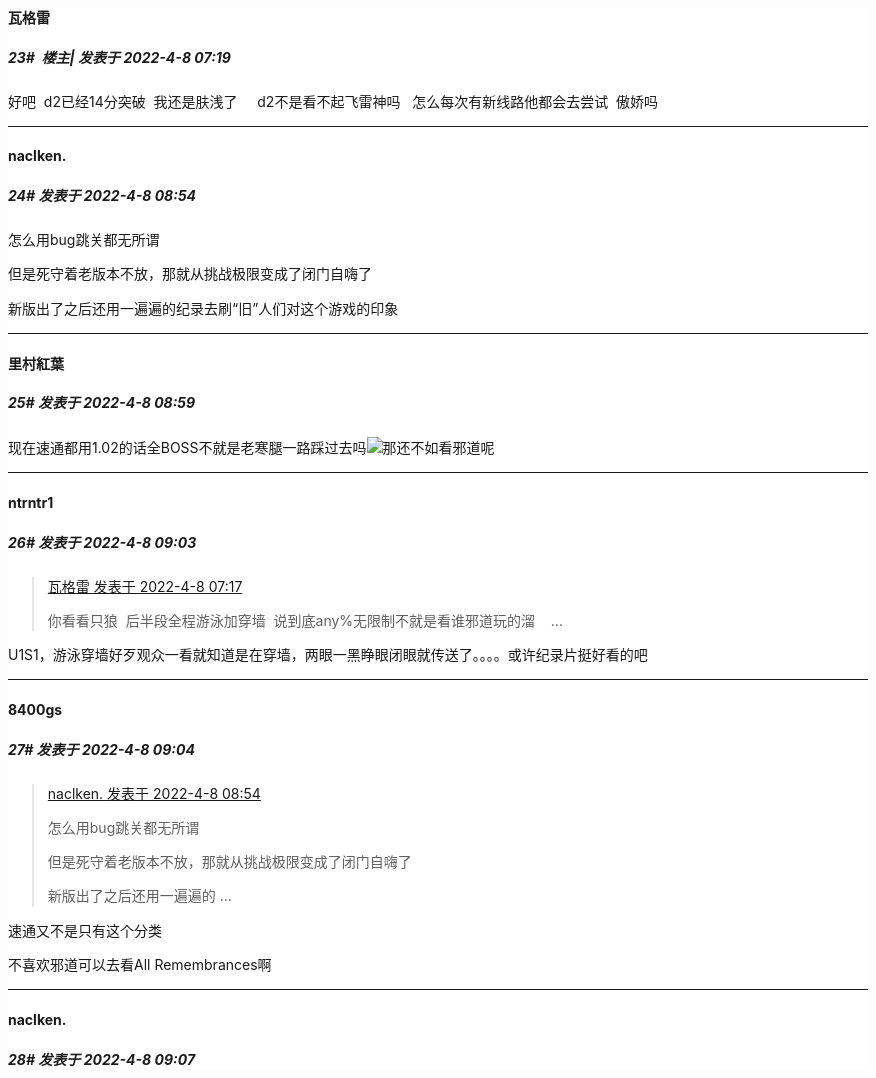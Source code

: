 ####  瓦格雷  
##### 23#         楼主| 发表于 2022-4-8 07:19

好吧  d2已经14分突破  我还是肤浅了     d2不是看不起飞雷神吗   怎么每次有新线路他都会去尝试  傲娇吗

*****

####  naclken.  
##### 24#       发表于 2022-4-8 08:54

怎么用bug跳关都无所谓

但是死守着老版本不放，那就从挑战极限变成了闭门自嗨了

新版出了之后还用一遍遍的纪录去刷“旧”人们对这个游戏的印象

*****

####  里村紅葉  
##### 25#       发表于 2022-4-8 08:59

现在速通都用1.02的话全BOSS不就是老寒腿一路踩过去吗<img src="https://static.saraba1st.com/image/smiley/face2017/018.png" referrerpolicy="no-referrer">那还不如看邪道呢

*****

####  ntrntr1  
##### 26#       发表于 2022-4-8 09:03

<blockquote><a href="httphttps://bbs.saraba1st.com/2b/forum.php?mod=redirect&amp;goto=findpost&amp;pid=55357792&amp;ptid=2063003" target="_blank">瓦格雷 发表于 2022-4-8 07:17</a>

你看看只狼  后半段全程游泳加穿墙  说到底any%无限制不就是看谁邪道玩的溜    ...</blockquote>
U1S1，游泳穿墙好歹观众一看就知道是在穿墙，两眼一黑睁眼闭眼就传送了。。。。或许纪录片挺好看的吧

*****

####  8400gs  
##### 27#       发表于 2022-4-8 09:04

<blockquote><a href="httphttps://bbs.saraba1st.com/2b/forum.php?mod=redirect&amp;goto=findpost&amp;pid=55358277&amp;ptid=2063003" target="_blank">naclken. 发表于 2022-4-8 08:54</a>

怎么用bug跳关都无所谓

但是死守着老版本不放，那就从挑战极限变成了闭门自嗨了

新版出了之后还用一遍遍的 ...</blockquote>
速通又不是只有这个分类

不喜欢邪道可以去看All Remembrances啊

*****

####  naclken.  
##### 28#       发表于 2022-4-8 09:07
